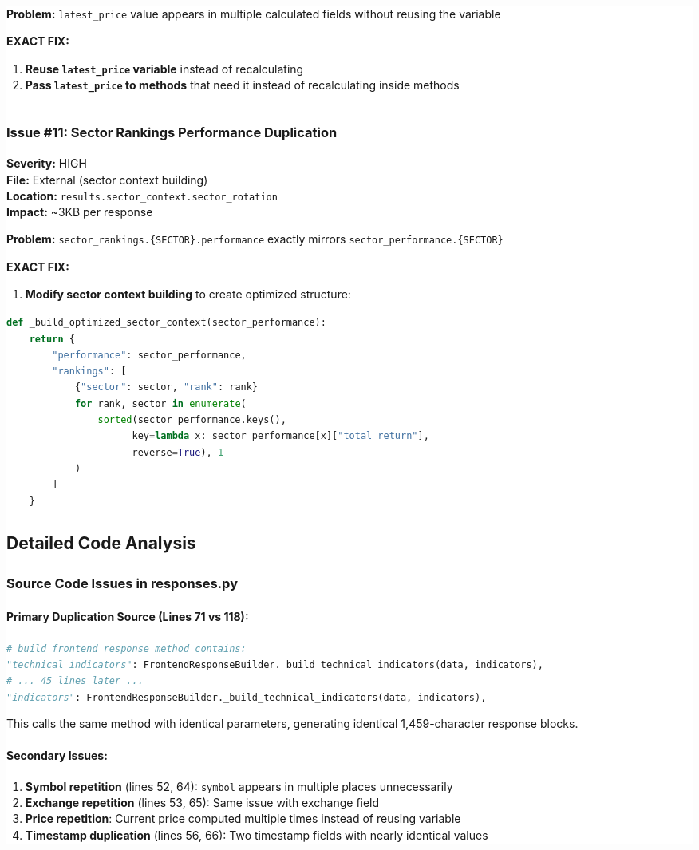 **Problem:** `latest_price` value appears in multiple calculated fields without reusing the variable

**EXACT FIX:**
1. **Reuse `latest_price` variable** instead of recalculating
2. **Pass `latest_price` to methods** that need it instead of recalculating inside methods

---

### Issue #11: Sector Rankings Performance Duplication  
**Severity:** HIGH  
**File:** External (sector context building)  
**Location:** `results.sector_context.sector_rotation`  
**Impact:** ~3KB per response

**Problem:** `sector_rankings.{SECTOR}.performance` exactly mirrors `sector_performance.{SECTOR}`

**EXACT FIX:**
1. **Modify sector context building** to create optimized structure:
```python
def _build_optimized_sector_context(sector_performance):
    return {
        "performance": sector_performance,
        "rankings": [
            {"sector": sector, "rank": rank} 
            for rank, sector in enumerate(
                sorted(sector_performance.keys(), 
                      key=lambda x: sector_performance[x]["total_return"], 
                      reverse=True), 1
            )
        ]
    }
```

## Detailed Code Analysis

### Source Code Issues in responses.py

#### Primary Duplication Source (Lines 71 vs 118):
```python
# build_frontend_response method contains:
"technical_indicators": FrontendResponseBuilder._build_technical_indicators(data, indicators),
# ... 45 lines later ...  
"indicators": FrontendResponseBuilder._build_technical_indicators(data, indicators),
```

This calls the same method with identical parameters, generating identical 1,459-character response blocks.

#### Secondary Issues:
1. **Symbol repetition** (lines 52, 64): `symbol` appears in multiple places unnecessarily
2. **Exchange repetition** (lines 53, 65): Same issue with exchange field
3. **Price repetition**: Current price computed multiple times instead of reusing variable
4. **Timestamp duplication** (lines 56, 66): Two timestamp fields with nearly identical values
